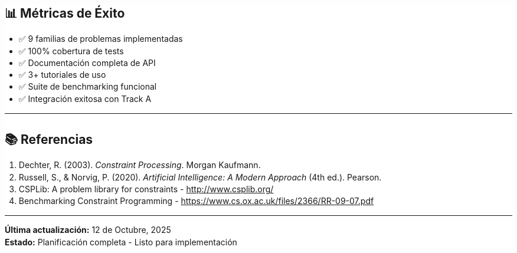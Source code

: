 
## 📊 Métricas de Éxito

- ✅ 9 familias de problemas implementadas
- ✅ 100% cobertura de tests
- ✅ Documentación completa de API
- ✅ 3+ tutoriales de uso
- ✅ Suite de benchmarking funcional
- ✅ Integración exitosa con Track A

---

## 📚 Referencias

1. Dechter, R. (2003). *Constraint Processing*. Morgan Kaufmann.
2. Russell, S., & Norvig, P. (2020). *Artificial Intelligence: A Modern Approach* (4th ed.). Pearson.
3. CSPLib: A problem library for constraints - http://www.csplib.org/
4. Benchmarking Constraint Programming - https://www.cs.ox.ac.uk/files/2366/RR-09-07.pdf

---

**Última actualización:** 12 de Octubre, 2025  
**Estado:** Planificación completa - Listo para implementación

